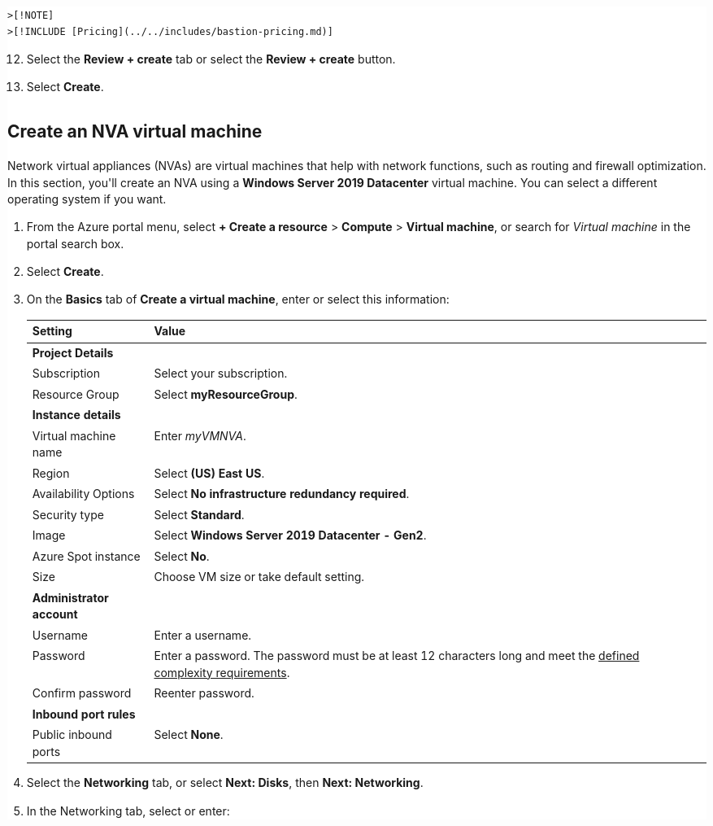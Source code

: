     >[!NOTE]
    >[!INCLUDE [Pricing](../../includes/bastion-pricing.md)]

12. Select the **Review + create** tab or select the **Review + create** button.

13. Select **Create**.

## Create an NVA virtual machine

Network virtual appliances (NVAs) are virtual machines that help with network functions, such as routing and firewall optimization. In this section, you'll create an NVA using a **Windows Server 2019 Datacenter** virtual machine. You can select a different operating system if you want.

1. From the Azure portal menu, select **+ Create a resource** > **Compute** > **Virtual machine**, or search for *Virtual machine* in the portal search box.

1. Select **Create**.  
   
2. On the **Basics** tab of **Create a virtual machine**, enter or select this information:

    | Setting | Value                                          |
    |-----------------------|----------------------------------|
    | **Project Details** |  |
    | Subscription | Select your subscription. |
    | Resource Group | Select **myResourceGroup**. |
    | **Instance details** |  |
    | Virtual machine name | Enter *myVMNVA*. |
    | Region | Select **(US) East US**. |
    | Availability Options | Select **No infrastructure redundancy required**. |
    | Security type | Select **Standard**. |
    | Image | Select **Windows Server 2019 Datacenter - Gen2**. |
    | Azure Spot instance | Select **No**. |
    | Size | Choose VM size or take default setting. |
    | **Administrator account** |  |
    | Username | Enter a username. |
    | Password | Enter a password. The password must be at least 12 characters long and meet the [defined complexity requirements](../virtual-machines/windows/faq.yml?toc=%2fazure%2fvirtual-network%2ftoc.json#what-are-the-password-requirements-when-creating-a-vm-).|
    | Confirm password | Reenter password. |
    | **Inbound port rules** |    |
    | Public inbound ports | Select **None**. |

3. Select the **Networking** tab, or select **Next: Disks**, then **Next: Networking**.
  
4. In the Networking tab, select or enter:

